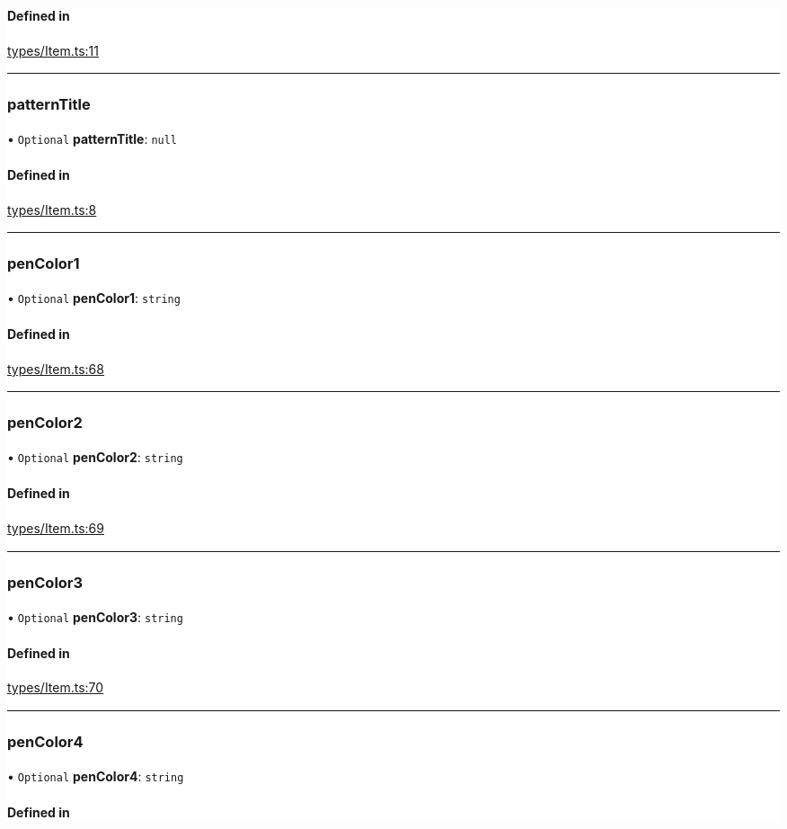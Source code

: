 #### Defined in

[types/Item.ts:11](https://github.com/Norviah/animal-crossing/blob/4d5e5b0/module/types/Item.ts#L11)

___

### patternTitle

• `Optional` **patternTitle**: ``null``

#### Defined in

[types/Item.ts:8](https://github.com/Norviah/animal-crossing/blob/4d5e5b0/module/types/Item.ts#L8)

___

### penColor1

• `Optional` **penColor1**: `string`

#### Defined in

[types/Item.ts:68](https://github.com/Norviah/animal-crossing/blob/4d5e5b0/module/types/Item.ts#L68)

___

### penColor2

• `Optional` **penColor2**: `string`

#### Defined in

[types/Item.ts:69](https://github.com/Norviah/animal-crossing/blob/4d5e5b0/module/types/Item.ts#L69)

___

### penColor3

• `Optional` **penColor3**: `string`

#### Defined in

[types/Item.ts:70](https://github.com/Norviah/animal-crossing/blob/4d5e5b0/module/types/Item.ts#L70)

___

### penColor4

• `Optional` **penColor4**: `string`

#### Defined in
